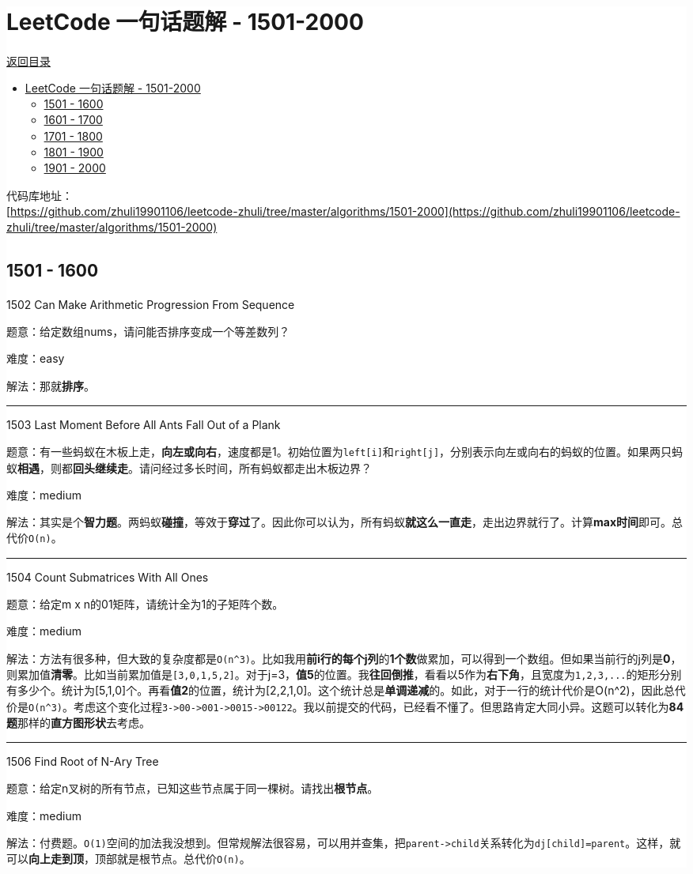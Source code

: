 # LeetCode 一句话题解 - 1501-2000

[返回目录](./README.md)

- [LeetCode 一句话题解 - 1501-2000](#leetcode-一句话题解---1501-2000)
  - [1501 - 1600](#1501---1600)
  - [1601 - 1700](#1601---1700)
  - [1701 - 1800](#1701---1800)
  - [1801 - 1900](#1801---1900)
  - [1901 - 2000](#1901---2000)

代码库地址：  
[https://github.com/zhuli19901106/leetcode-zhuli/tree/master/algorithms/1501-2000](https://github.com/zhuli19901106/leetcode-zhuli/tree/master/algorithms/1501-2000)

## 1501 - 1600

1502 Can Make Arithmetic Progression From Sequence

题意：给定数组nums，请问能否排序变成一个等差数列？

难度：easy

解法：那就<b>排序</b>。

<hr>

1503 Last Moment Before All Ants Fall Out of a Plank

题意：有一些蚂蚁在木板上走，<b>向左或向右</b>，速度都是1。初始位置为`left[i]`和`right[j]`，分别表示向左或向右的蚂蚁的位置。如果两只蚂蚁<b>相遇</b>，则都<b>回头继续走</b>。请问经过多长时间，所有蚂蚁都走出木板边界？

难度：medium

解法：其实是个<b>智力题</b>。两蚂蚁<b>碰撞</b>，等效于<b>穿过</b>了。因此你可以认为，所有蚂蚁<b>就这么一直走</b>，走出边界就行了。计算<b>max时间</b>即可。总代价`O(n)`。

<hr>

1504 Count Submatrices With All Ones

题意：给定m x n的01矩阵，请统计全为1的子矩阵个数。

难度：medium

解法：方法有很多种，但大致的复杂度都是`O(n^3)`。比如我用<b>前i行的每个j列</b>的<b>1个数</b>做累加，可以得到一个数组。但如果当前行的j列是<b>0</b>，则累加值<b>清零</b>。比如当前累加值是`[3,0,1,5,2]`。对于j=3，<b>值5</b>的位置。我<b>往回倒推</b>，看看以5作为<b>右下角</b>，且宽度为`1,2,3,...`的矩形分别有多少个。统计为[5,1,0]个。再看<b>值2</b>的位置，统计为[2,2,1,0]。这个统计总是<b>单调递减</b>的。如此，对于一行的统计代价是O(n^2)，因此总代价是`O(n^3)`。考虑这个变化过程`3->00->001->0015->00122`。我以前提交的代码，已经看不懂了。但思路肯定大同小异。这题可以转化为<b>84题</b>那样的<b>直方图形状</b>去考虑。

<hr>

1506 Find Root of N-Ary Tree

题意：给定n叉树的所有节点，已知这些节点属于同一棵树。请找出<b>根节点</b>。

难度：medium

解法：付费题。`O(1)`空间的加法我没想到。但常规解法很容易，可以用并查集，把`parent->child`关系转化为`dj[child]=parent`。这样，就可以<b>向上走到顶</b>，顶部就是根节点。总代价`O(n)`。
